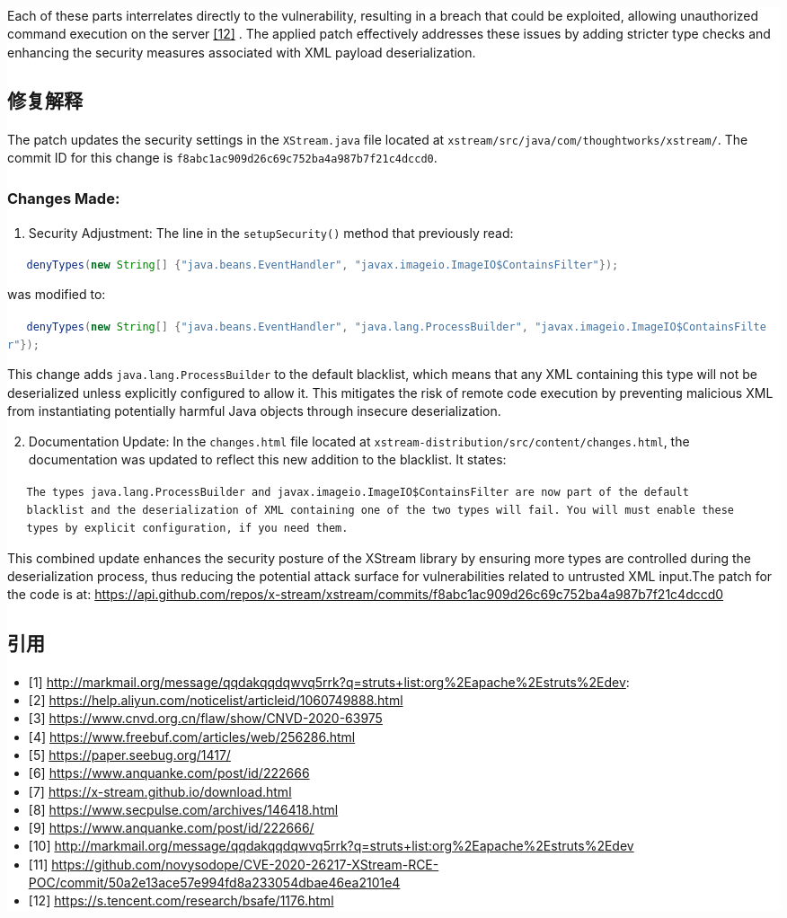 Each of these parts interrelates directly to the vulnerability, resulting in a breach that could be exploited, allowing unauthorized command execution on the server [[12]](#引用) . The applied patch effectively addresses these issues by adding stricter type checks and enhancing the security measures associated with XML payload deserialization.

## 修复解释

The patch updates the security settings in the `XStream.java` file located at `xstream/src/java/com/thoughtworks/xstream/`. The commit ID for this change is `f8abc1ac909d26c69c752ba4a987b7f21c4dccd0`.

### Changes Made:

1. Security Adjustment:
   The line in the `setupSecurity()` method that previously read:
   
```java
   denyTypes(new String[] {"java.beans.EventHandler", "javax.imageio.ImageIO$ContainsFilter"});
```
   was modified to:
   
```java
   denyTypes(new String[] {"java.beans.EventHandler", "java.lang.ProcessBuilder", "javax.imageio.ImageIO$ContainsFilter"});
```

   This change adds `java.lang.ProcessBuilder` to the default blacklist, which means that any XML containing this type will not be deserialized unless explicitly configured to allow it. This mitigates the risk of remote code execution by preventing malicious XML from instantiating potentially harmful Java objects through insecure deserialization.

2. Documentation Update:
   In the `changes.html` file located at `xstream-distribution/src/content/changes.html`, the documentation was updated to reflect this new addition to the blacklist. It states:
   
```html
   The types java.lang.ProcessBuilder and javax.imageio.ImageIO$ContainsFilter are now part of the default
   blacklist and the deserialization of XML containing one of the two types will fail. You will must enable these
   types by explicit configuration, if you need them.
```

This combined update enhances the security posture of the XStream library by ensuring more types are controlled during the deserialization process, thus reducing the potential attack surface for vulnerabilities related to untrusted XML input.The patch for the code is at: https://api.github.com/repos/x-stream/xstream/commits/f8abc1ac909d26c69c752ba4a987b7f21c4dccd0

## 引用

- [1]  http://markmail.org/message/qqdakqqdqwvq5rrk?q=struts+list:org%2Eapache%2Estruts%2Edev:
- [2]  https://help.aliyun.com/noticelist/articleid/1060749888.html
- [3]  https://www.cnvd.org.cn/flaw/show/CNVD-2020-63975
- [4]  https://www.freebuf.com/articles/web/256286.html
- [5]  https://paper.seebug.org/1417/
- [6]  https://www.anquanke.com/post/id/222666
- [7]  https://x-stream.github.io/download.html
- [8]  https://www.secpulse.com/archives/146418.html
- [9]  https://www.anquanke.com/post/id/222666/
- [10]  http://markmail.org/message/qqdakqqdqwvq5rrk?q=struts+list:org%2Eapache%2Estruts%2Edev
- [11]  https://github.com/novysodope/CVE-2020-26217-XStream-RCE-POC/commit/50a2e13ace57e994fd8a233054dbae46ea2101e4
- [12]  https://s.tencent.com/research/bsafe/1176.html

